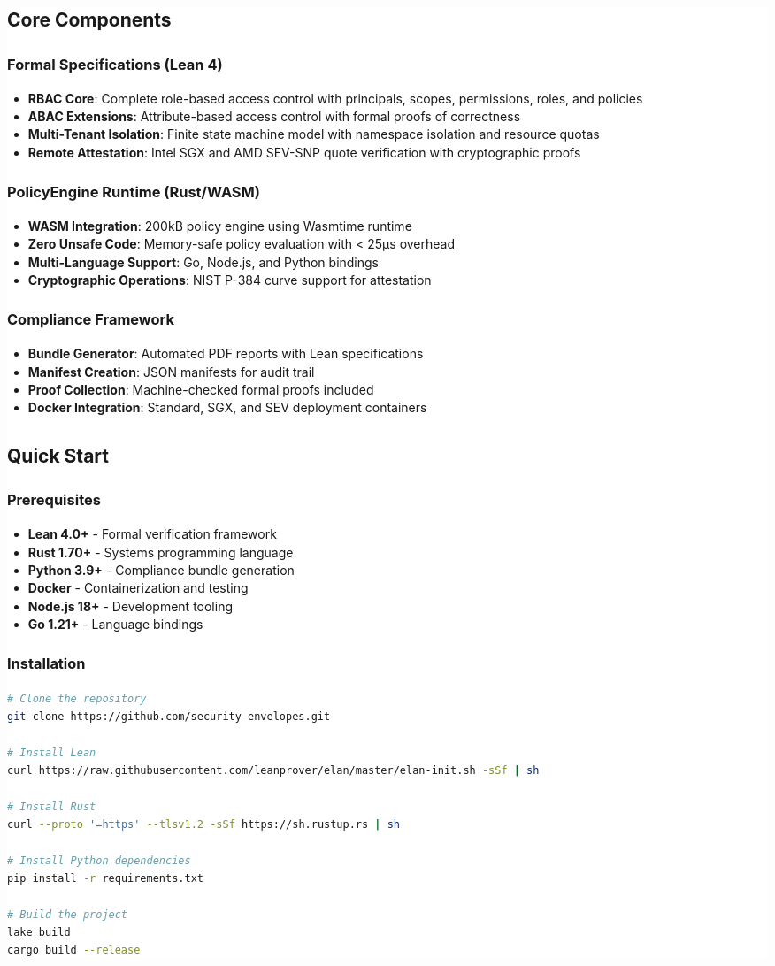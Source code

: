 ## Core Components

### Formal Specifications (Lean 4)

- **RBAC Core**: Complete role-based access control with principals, scopes, permissions, roles, and policies
- **ABAC Extensions**: Attribute-based access control with formal proofs of correctness
- **Multi-Tenant Isolation**: Finite state machine model with namespace isolation and resource quotas
- **Remote Attestation**: Intel SGX and AMD SEV-SNP quote verification with cryptographic proofs

### PolicyEngine Runtime (Rust/WASM)

- **WASM Integration**: 200kB policy engine using Wasmtime runtime
- **Zero Unsafe Code**: Memory-safe policy evaluation with < 25μs overhead
- **Multi-Language Support**: Go, Node.js, and Python bindings
- **Cryptographic Operations**: NIST P-384 curve support for attestation

### Compliance Framework

- **Bundle Generator**: Automated PDF reports with Lean specifications
- **Manifest Creation**: JSON manifests for audit trail
- **Proof Collection**: Machine-checked formal proofs included
- **Docker Integration**: Standard, SGX, and SEV deployment containers

## Quick Start

### Prerequisites

- **Lean 4.0+** - Formal verification framework
- **Rust 1.70+** - Systems programming language
- **Python 3.9+** - Compliance bundle generation
- **Docker** - Containerization and testing
- **Node.js 18+** - Development tooling
- **Go 1.21+** - Language bindings

### Installation

```bash
# Clone the repository
git clone https://github.com/security-envelopes.git

# Install Lean
curl https://raw.githubusercontent.com/leanprover/elan/master/elan-init.sh -sSf | sh

# Install Rust
curl --proto '=https' --tlsv1.2 -sSf https://sh.rustup.rs | sh

# Install Python dependencies
pip install -r requirements.txt

# Build the project
lake build
cargo build --release
```
